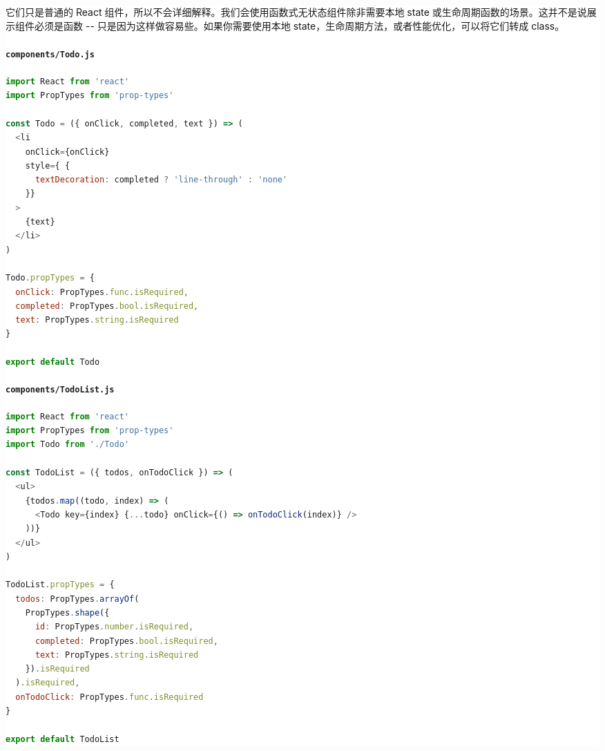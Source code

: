 它们只是普通的 React 组件，所以不会详细解释。我们会使用函数式无状态组件除非需要本地 state 或生命周期函数的场景。这并不是说展示组件必须是函数 -- 只是因为这样做容易些。如果你需要使用本地 state，生命周期方法，或者性能优化，可以将它们转成 class。

#### `components/Todo.js`

```js
import React from 'react'
import PropTypes from 'prop-types'

const Todo = ({ onClick, completed, text }) => (
  <li
    onClick={onClick}
    style={ {
      textDecoration: completed ? 'line-through' : 'none'
    }}
  >
    {text}
  </li>
)

Todo.propTypes = {
  onClick: PropTypes.func.isRequired,
  completed: PropTypes.bool.isRequired,
  text: PropTypes.string.isRequired
}

export default Todo
```

#### `components/TodoList.js`

```js
import React from 'react'
import PropTypes from 'prop-types'
import Todo from './Todo'

const TodoList = ({ todos, onTodoClick }) => (
  <ul>
    {todos.map((todo, index) => (
      <Todo key={index} {...todo} onClick={() => onTodoClick(index)} />
    ))}
  </ul>
)

TodoList.propTypes = {
  todos: PropTypes.arrayOf(
    PropTypes.shape({
      id: PropTypes.number.isRequired,
      completed: PropTypes.bool.isRequired,
      text: PropTypes.string.isRequired
    }).isRequired
  ).isRequired,
  onTodoClick: PropTypes.func.isRequired
}

export default TodoList
```
